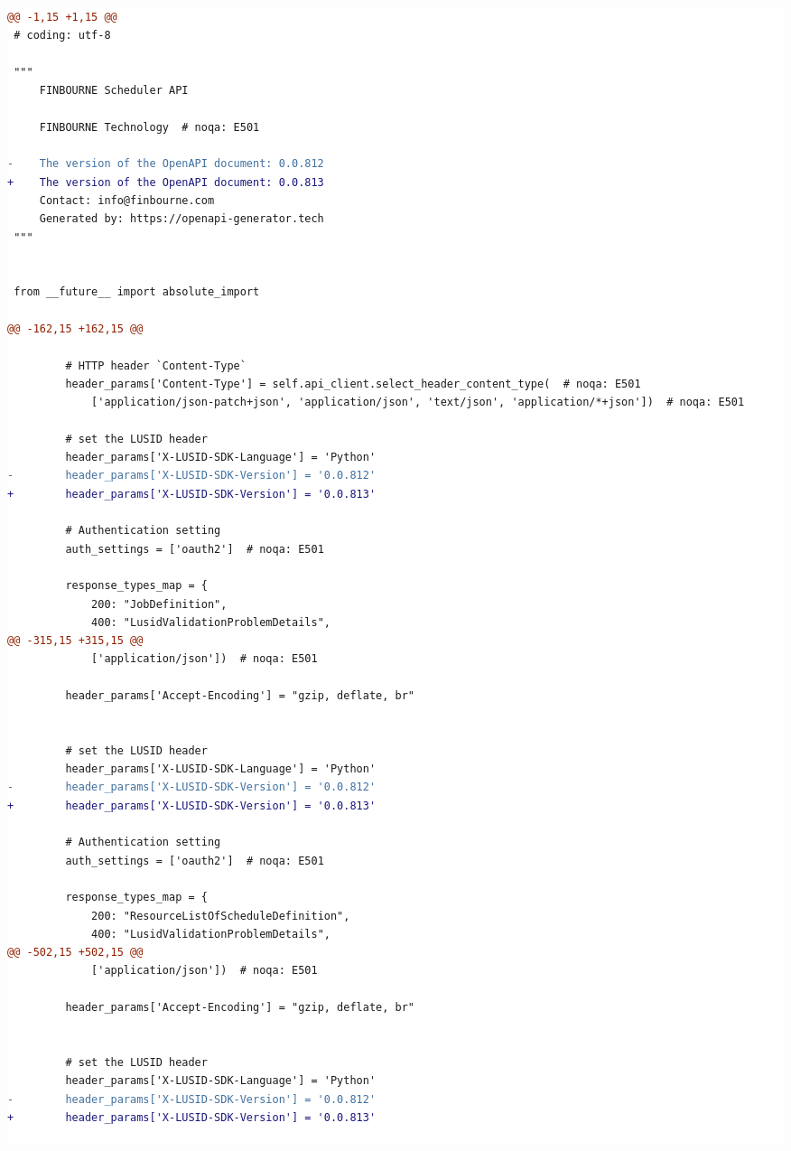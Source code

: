 ```diff
@@ -1,15 +1,15 @@
 # coding: utf-8
 
 """
     FINBOURNE Scheduler API
 
     FINBOURNE Technology  # noqa: E501
 
-    The version of the OpenAPI document: 0.0.812
+    The version of the OpenAPI document: 0.0.813
     Contact: info@finbourne.com
     Generated by: https://openapi-generator.tech
 """
 
 
 from __future__ import absolute_import
 
@@ -162,15 +162,15 @@
 
         # HTTP header `Content-Type`
         header_params['Content-Type'] = self.api_client.select_header_content_type(  # noqa: E501
             ['application/json-patch+json', 'application/json', 'text/json', 'application/*+json'])  # noqa: E501
 
         # set the LUSID header
         header_params['X-LUSID-SDK-Language'] = 'Python'
-        header_params['X-LUSID-SDK-Version'] = '0.0.812'
+        header_params['X-LUSID-SDK-Version'] = '0.0.813'
 
         # Authentication setting
         auth_settings = ['oauth2']  # noqa: E501
 
         response_types_map = {
             200: "JobDefinition",
             400: "LusidValidationProblemDetails",
@@ -315,15 +315,15 @@
             ['application/json'])  # noqa: E501
 
         header_params['Accept-Encoding'] = "gzip, deflate, br"
 
 
         # set the LUSID header
         header_params['X-LUSID-SDK-Language'] = 'Python'
-        header_params['X-LUSID-SDK-Version'] = '0.0.812'
+        header_params['X-LUSID-SDK-Version'] = '0.0.813'
 
         # Authentication setting
         auth_settings = ['oauth2']  # noqa: E501
 
         response_types_map = {
             200: "ResourceListOfScheduleDefinition",
             400: "LusidValidationProblemDetails",
@@ -502,15 +502,15 @@
             ['application/json'])  # noqa: E501
 
         header_params['Accept-Encoding'] = "gzip, deflate, br"
 
 
         # set the LUSID header
         header_params['X-LUSID-SDK-Language'] = 'Python'
-        header_params['X-LUSID-SDK-Version'] = '0.0.812'
+        header_params['X-LUSID-SDK-Version'] = '0.0.813'
 
```